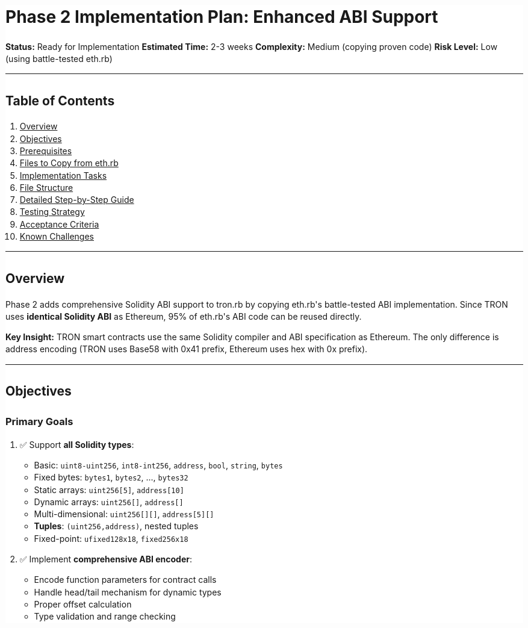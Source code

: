 # Phase 2 Implementation Plan: Enhanced ABI Support

**Status:** Ready for Implementation
**Estimated Time:** 2-3 weeks
**Complexity:** Medium (copying proven code)
**Risk Level:** Low (using battle-tested eth.rb)

---

## Table of Contents

1. [Overview](#overview)
2. [Objectives](#objectives)
3. [Prerequisites](#prerequisites)
4. [Files to Copy from eth.rb](#files-to-copy-from-ethrb)
5. [Implementation Tasks](#implementation-tasks)
6. [File Structure](#file-structure)
7. [Detailed Step-by-Step Guide](#detailed-step-by-step-guide)
8. [Testing Strategy](#testing-strategy)
9. [Acceptance Criteria](#acceptance-criteria)
10. [Known Challenges](#known-challenges)

---

## Overview

Phase 2 adds comprehensive Solidity ABI support to tron.rb by copying eth.rb's battle-tested ABI implementation. Since TRON uses **identical Solidity ABI** as Ethereum, 95% of eth.rb's ABI code can be reused directly.

**Key Insight:** TRON smart contracts use the same Solidity compiler and ABI specification as Ethereum. The only difference is address encoding (TRON uses Base58 with 0x41 prefix, Ethereum uses hex with 0x prefix).

---

## Objectives

### Primary Goals

1. ✅ Support **all Solidity types**:
   - Basic: `uint8-uint256`, `int8-int256`, `address`, `bool`, `string`, `bytes`
   - Fixed bytes: `bytes1`, `bytes2`, ..., `bytes32`
   - Static arrays: `uint256[5]`, `address[10]`
   - Dynamic arrays: `uint256[]`, `address[]`
   - Multi-dimensional: `uint256[][]`, `address[5][]`
   - **Tuples**: `(uint256,address)`, nested tuples
   - Fixed-point: `ufixed128x18`, `fixed256x18`

2. ✅ Implement **comprehensive ABI encoder**:
   - Encode function parameters for contract calls
   - Handle head/tail mechanism for dynamic types
   - Proper offset calculation
   - Type validation and range checking
